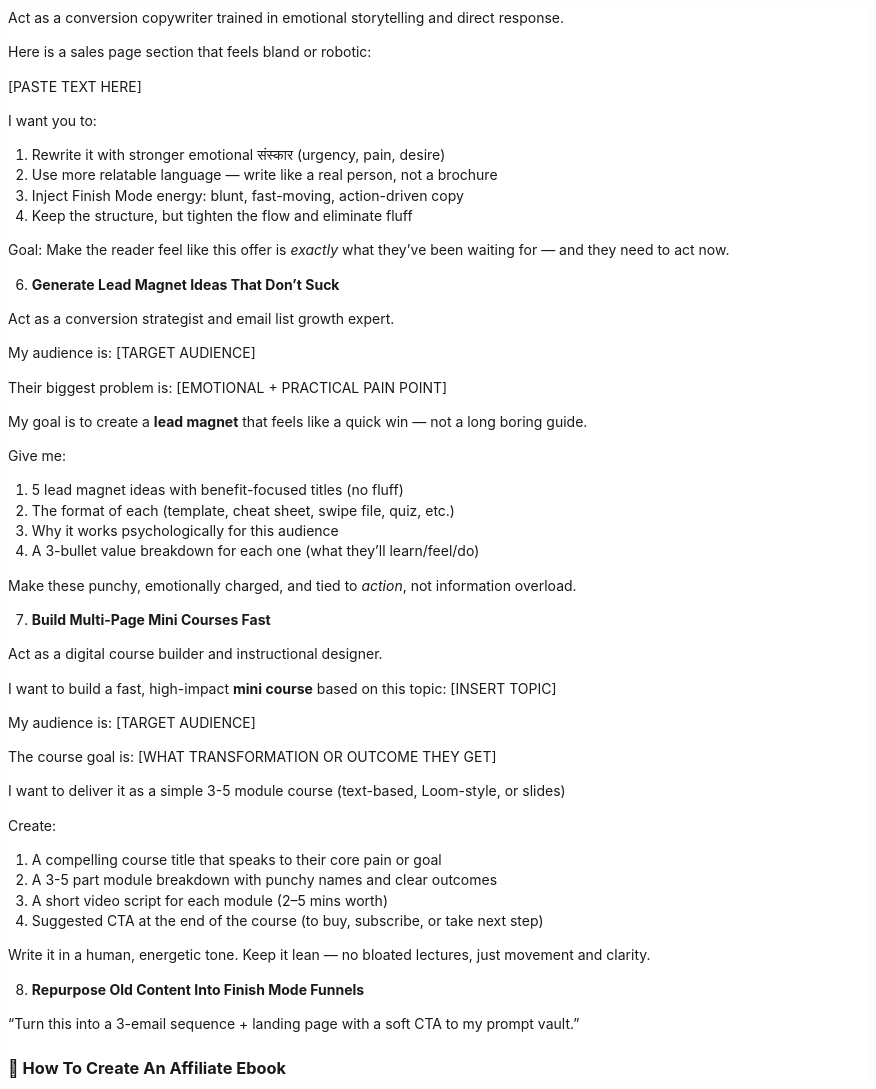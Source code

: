 Act as a conversion copywriter trained in emotional storytelling and direct response.

Here is a sales page section that feels bland or robotic:

[PASTE TEXT HERE]

I want you to:

1. Rewrite it with stronger emotional संस्कार (urgency, pain, desire)
2. Use more relatable language — write like a real person, not a brochure
3. Inject Finish Mode energy: blunt, fast-moving, action-driven copy
4. Keep the structure, but tighten the flow and eliminate fluff

Goal: Make the reader feel like this offer is *exactly* what they’ve been waiting for — and they need to act now.

6. **Generate Lead Magnet Ideas That Don’t Suck**

Act as a conversion strategist and email list growth expert.

My audience is: [TARGET AUDIENCE]

Their biggest problem is: [EMOTIONAL + PRACTICAL PAIN POINT]

My goal is to create a **lead magnet** that feels like a quick win — not a long boring guide.

Give me:

1. 5 lead magnet ideas with benefit-focused titles (no fluff)
2. The format of each (template, cheat sheet, swipe file, quiz, etc.)
3. Why it works psychologically for this audience
4. A 3-bullet value breakdown for each one (what they’ll learn/feel/do)

Make these punchy, emotionally charged, and tied to *action*, not information overload.

7. **Build Multi-Page Mini Courses Fast**

Act as a digital course builder and instructional designer.

I want to build a fast, high-impact **mini course** based on this topic: [INSERT TOPIC]

My audience is: [TARGET AUDIENCE]

The course goal is: [WHAT TRANSFORMATION OR OUTCOME THEY GET]

I want to deliver it as a simple 3-5 module course (text-based, Loom-style, or slides)

Create:

1. A compelling course title that speaks to their core pain or goal
2. A 3-5 part module breakdown with punchy names and clear outcomes
3. A short video script for each module (2–5 mins worth)
4. Suggested CTA at the end of the course (to buy, subscribe, or take next step)

Write it in a human, energetic tone. Keep it lean — no bloated lectures, just movement and clarity.

8. **Repurpose Old Content Into Finish Mode Funnels**

“Turn this into a 3-email sequence + landing page with a soft CTA to my prompt vault.”

### 📘 How To Create An Affiliate Ebook

